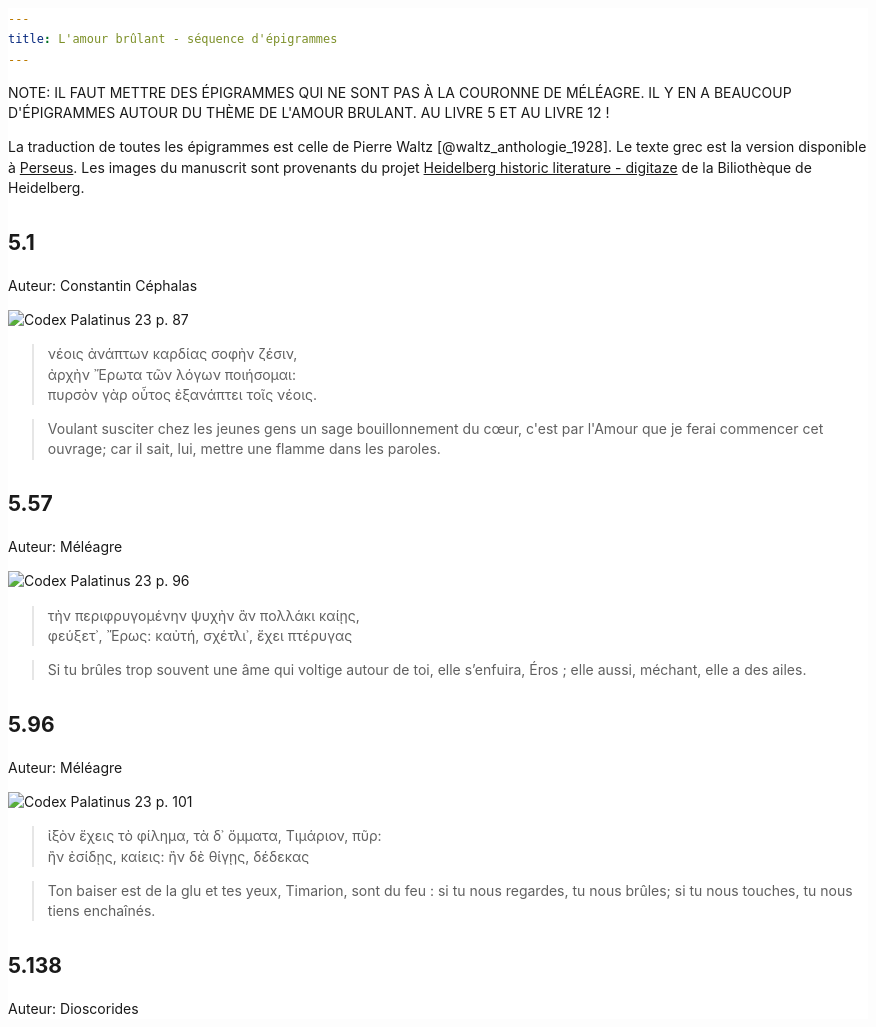 ```yaml
---
title: L'amour brûlant - séquence d'épigrammes
--- 
```


NOTE: IL FAUT METTRE DES ÉPIGRAMMES QUI NE SONT PAS À LA COURONNE DE MÉLÉAGRE. IL Y EN A BEAUCOUP D'ÉPIGRAMMES AUTOUR DU THÈME DE L'AMOUR BRULANT. AU LIVRE 5 ET AU LIVRE 12 !

La traduction de toutes les épigrammes est celle de Pierre Waltz [@waltz_anthologie_1928]. Le texte grec est la version disponible à [Perseus](http://www.perseus.tufts.edu/hopper/text?doc=Perseus%3Atext%3A2008.01.0472%3Abook%3D5%3Achapter%3D1). Les images du manuscrit sont provenants du projet [Heidelberg historic literature - digitaze](https://digi.ub.uni-heidelberg.de/diglit/cpgraec23?ui_lang=ger) de la Biliothèque de Heidelberg.   

## 5.1 
Auteur: Constantin Céphalas

![*Codex Palatinus* 23 p. 87](http://digi.ub.uni-heidelberg.de/iiif/2/cpgraec23%3A087.jpg/pct:26.652710431431075,70.97615780769146,52.87206266318538,6.9992821249102635/full/0/default.jpg)

>νέοις ἀνάπτων καρδίας σοφὴν ζέσιν,  
>ἀρχὴν Ἔρωτα τῶν λόγων ποιήσομαι:   
>πυρσὸν γὰρ οὗτος ἐξανάπτει τοῖς νέοις.  

> Voulant susciter chez les jeunes gens un sage bouillonnement du cœur, c'est par l'Amour que je ferai commencer cet ouvrage; car il sait, lui, mettre une flamme dans les paroles.

## 5.57
Auteur: Méléagre 

![*Codex Palatinus* 23 p. 96]( http://digi.ub.uni-heidelberg.de/iiif/2/cpgraec23%3A096.jpg/pct:7.964313466084589,71.43279915315264,57.567508934124476,5.266446487547978/full/0/default.jpg)

>τὴν περιφρυγομένην ψυχὴν ἂν πολλάκι καίῃς,  
> φεύξετ᾽, Ἔρως: καὐτή, σχέτλι᾽, ἔχει πτέρυγας  

> Si tu brûles trop souvent une âme qui voltige autour de toi, elle s’enfuira, Éros ; elle aussi, méchant, elle a des ailes. 

## 5.96
Auteur: Méléagre 

![*Codex Palatinus* 23 p. 101](http://digi.ub.uni-heidelberg.de/iiif/2/cpgraec23%3A101.jpg/pct:26.489070812909947,35.599481973745355,64.50564243703887,4.209960587603008/full/0/default.jpg)

>ἰξὸν ἔχεις τὸ φίλημα, τὰ δ᾽ ὄμματα, Τιμάριον, πῦρ:   
>ἢν ἐσίδῃς, καίεις: ἢν δὲ θίγῃς, δέδεκας  

> Ton baiser est de la glu et tes yeux, Timarion, sont du feu : si tu nous regardes, tu nous brûles; si tu nous touches, tu nous tiens enchaînés.

## 5.138
Auteur: Dioscorides
